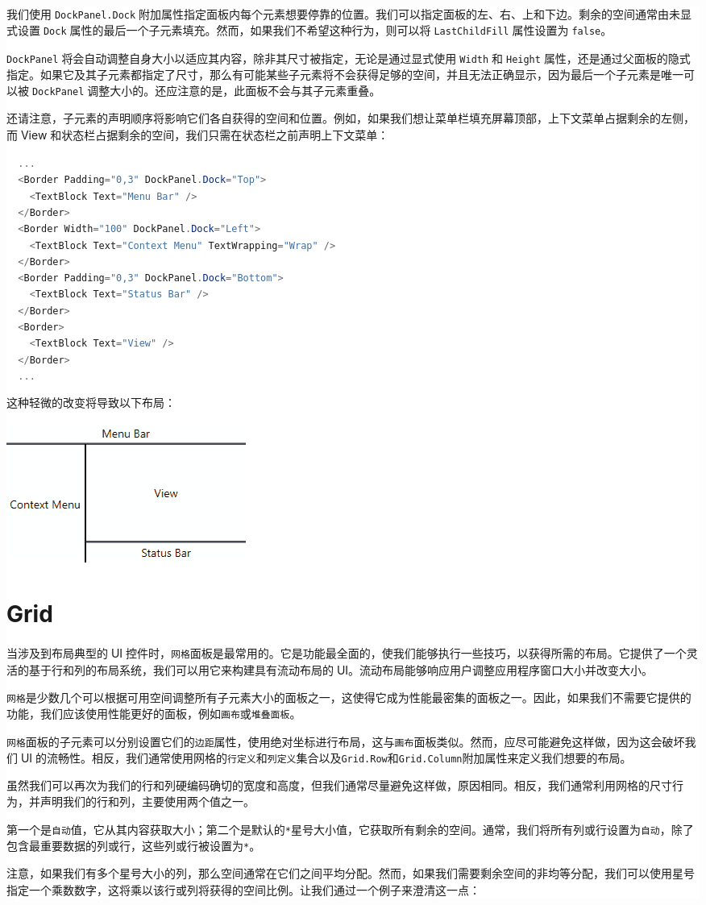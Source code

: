 我们使用 `DockPanel.Dock` 附加属性指定面板内每个元素想要停靠的位置。我们可以指定面板的左、右、上和下边。剩余的空间通常由未显式设置 `Dock` 属性的最后一个子元素填充。然而，如果我们不希望这种行为，则可以将 `LastChildFill` 属性设置为 `false`。

`DockPanel` 将会自动调整自身大小以适应其内容，除非其尺寸被指定，无论是通过显式使用 `Width` 和 `Height` 属性，还是通过父面板的隐式指定。如果它及其子元素都指定了尺寸，那么有可能某些子元素将不会获得足够的空间，并且无法正确显示，因为最后一个子元素是唯一可以被 `DockPanel` 调整大小的。还应注意的是，此面板不会与其子元素重叠。

还请注意，子元素的声明顺序将影响它们各自获得的空间和位置。例如，如果我们想让菜单栏填充屏幕顶部，上下文菜单占据剩余的左侧，而 View 和状态栏占据剩余的空间，我们只需在状态栏之前声明上下文菜单：

```cs
  ...
  <Border Padding="0,3" DockPanel.Dock="Top"> 
    <TextBlock Text="Menu Bar" /> 
  </Border> 
  <Border Width="100" DockPanel.Dock="Left"> 
    <TextBlock Text="Context Menu" TextWrapping="Wrap" /> 
  </Border> 
  <Border Padding="0,3" DockPanel.Dock="Bottom"> 
    <TextBlock Text="Status Bar" /> 
  </Border> 
  <Border> 
    <TextBlock Text="View" /> 
  </Border> 
  ...
```

这种轻微的改变将导致以下布局：

![图片](img/65d77aca-c368-4445-b302-cf68b18f9422.png)

# Grid

当涉及到布局典型的 UI 控件时，`网格`面板是最常用的。它是功能最全面的，使我们能够执行一些技巧，以获得所需的布局。它提供了一个灵活的基于行和列的布局系统，我们可以用它来构建具有流动布局的 UI。流动布局能够响应用户调整应用程序窗口大小并改变大小。

`网格`是少数几个可以根据可用空间调整所有子元素大小的面板之一，这使得它成为性能最密集的面板之一。因此，如果我们不需要它提供的功能，我们应该使用性能更好的面板，例如`画布`或`堆叠面板`。

`网格`面板的子元素可以分别设置它们的`边距`属性，使用绝对坐标进行布局，这与`画布`面板类似。然而，应尽可能避免这样做，因为这会破坏我们 UI 的流畅性。相反，我们通常使用网格的`行定义`和`列定义`集合以及`Grid.Row`和`Grid.Column`附加属性来定义我们想要的布局。

虽然我们可以再次为我们的行和列硬编码确切的宽度和高度，但我们通常尽量避免这样做，原因相同。相反，我们通常利用网格的尺寸行为，并声明我们的行和列，主要使用两个值之一。

第一个是`自动`值，它从其内容获取大小；第二个是默认的`*`星号大小值，它获取所有剩余的空间。通常，我们将所有列或行设置为`自动`，除了包含最重要数据的列或行，这些列或行被设置为`*`。

注意，如果我们有多个星号大小的列，那么空间通常在它们之间平均分配。然而，如果我们需要剩余空间的非均等分配，我们可以使用星号指定一个乘数数字，这将乘以该行或列将获得的空间比例。让我们通过一个例子来澄清这一点：
